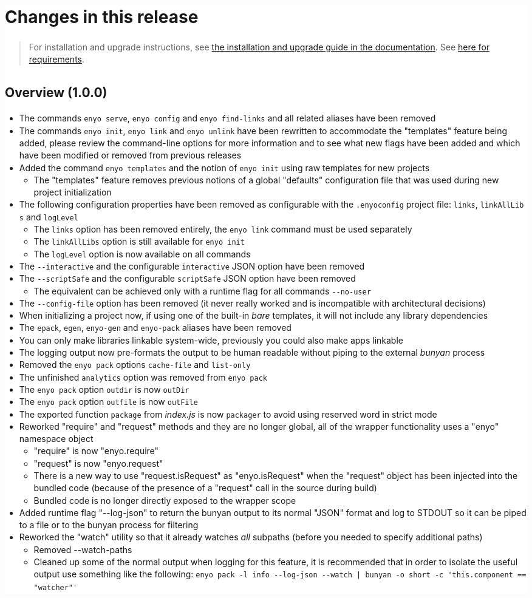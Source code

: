 # Changes in this release

> For installation and upgrade instructions, see [the installation and upgrade guide in the documentation](README.md#setup-install). See [here for requirements](README.md#setup-reqs).

## Overview (1.0.0)

* The commands `enyo serve`, `enyo config` and `enyo find-links` and all related aliases have been removed
* The commands `enyo init`, `enyo link` and `enyo unlink` have been rewritten to accommodate the "templates" feature being added, please review the command-line options for more information and to see what new flags have been added and which have been modified or removed from previous releases
* Added the command `enyo templates` and the notion of `enyo init` using raw templates for new projects
	* The "templates" feature removes previous notions of a global "defaults" configuration file that was used during new project initialization
* The following configuration properties have been removed as configurable with the `.enyoconfig` project file: `links`, `linkAllLibs` and `logLevel`
	* The `links` option has been removed entirely, the `enyo link` command must be used separately
	* The `linkAllLibs` option is still available for `enyo init`
	* The `logLevel` option is now available on all commands
* The `--interactive` and the configurable `interactive` JSON option have been removed
* The `--scriptSafe` and the configurable `scriptSafe` JSON option have been removed
	* The equivalent can be achieved only with a runtime flag for all commands `--no-user`
* The `--config-file` option has been removed (it never really worked and is incompatible with architectural decisions)
* When initializing a project now, if using one of the built-in _bare_ templates, it will not include any library dependencies
* The `epack`, `egen`, `enyo-gen` and `enyo-pack` aliases have been removed
* You can only make libraries linkable system-wide, previously you could also make apps linkable
* The logging output now pre-formats the output to be human readable without piping to the external _bunyan_ process
* Removed the `enyo pack` options `cache-file` and `list-only`
* The unfinished `analytics` option was removed from `enyo pack`
* The `enyo pack` option `outdir` is now `outDir`
* The `enyo pack` option `outfile` is now `outFile`
* The exported function `package` from _index.js_ is now `packager` to avoid using reserved word in strict mode
* Reworked "require" and "request" methods and they are no longer global, all of the wrapper functionality uses a "enyo" namespace object
	* "require" is now "enyo.require"
	* "request" is now "enyo.request"
	* There is a new way to use "request.isRequest" as "enyo.isRequest" when the "request" object has been injected into the bundled code (because of the presence of a "request" call in the source during build)
	* Bundled code is no longer directly exposed to the wrapper scope
* Added runtime flag "--log-json" to return the bunyan output to its normal "JSON" format and log to STDOUT so it can be piped to a file or to the bunyan process for filtering
* Reworked the "watch" utility so that it already watches _all_ subpaths (before you needed to specify additional paths)
	* Removed --watch-paths
	* Cleaned up some of the normal output when logging for this feature, it is recommended that in order to isolate the useful output use something like the following: `enyo pack -l info --log-json --watch | bunyan -o short -c 'this.component == "watcher"'`
